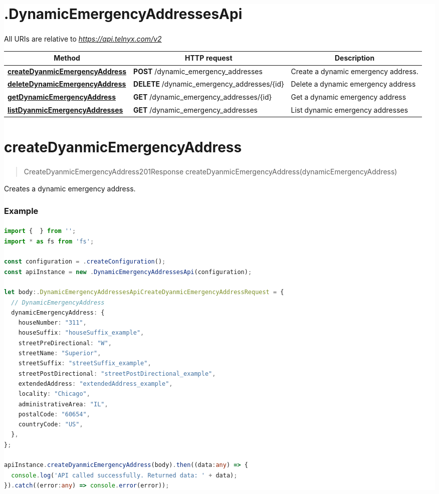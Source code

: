 # .DynamicEmergencyAddressesApi

All URIs are relative to *https://api.telnyx.com/v2*

Method | HTTP request | Description
------------- | ------------- | -------------
[**createDyanmicEmergencyAddress**](DynamicEmergencyAddressesApi.md#createDyanmicEmergencyAddress) | **POST** /dynamic_emergency_addresses | Create a dynamic emergency address.
[**deleteDynamicEmergencyAddress**](DynamicEmergencyAddressesApi.md#deleteDynamicEmergencyAddress) | **DELETE** /dynamic_emergency_addresses/{id} | Delete a dynamic emergency address
[**getDynamicEmergencyAddress**](DynamicEmergencyAddressesApi.md#getDynamicEmergencyAddress) | **GET** /dynamic_emergency_addresses/{id} | Get a dynamic emergency address
[**listDyanmicEmergencyAddresses**](DynamicEmergencyAddressesApi.md#listDyanmicEmergencyAddresses) | **GET** /dynamic_emergency_addresses | List dynamic emergency addresses


# **createDyanmicEmergencyAddress**
> CreateDyanmicEmergencyAddress201Response createDyanmicEmergencyAddress(dynamicEmergencyAddress)

Creates a dynamic emergency address.

### Example


```typescript
import {  } from '';
import * as fs from 'fs';

const configuration = .createConfiguration();
const apiInstance = new .DynamicEmergencyAddressesApi(configuration);

let body:.DynamicEmergencyAddressesApiCreateDyanmicEmergencyAddressRequest = {
  // DynamicEmergencyAddress
  dynamicEmergencyAddress: {
    houseNumber: "311",
    houseSuffix: "houseSuffix_example",
    streetPreDirectional: "W",
    streetName: "Superior",
    streetSuffix: "streetSuffix_example",
    streetPostDirectional: "streetPostDirectional_example",
    extendedAddress: "extendedAddress_example",
    locality: "Chicago",
    administrativeArea: "IL",
    postalCode: "60654",
    countryCode: "US",
  },
};

apiInstance.createDyanmicEmergencyAddress(body).then((data:any) => {
  console.log('API called successfully. Returned data: ' + data);
}).catch((error:any) => console.error(error));
```
